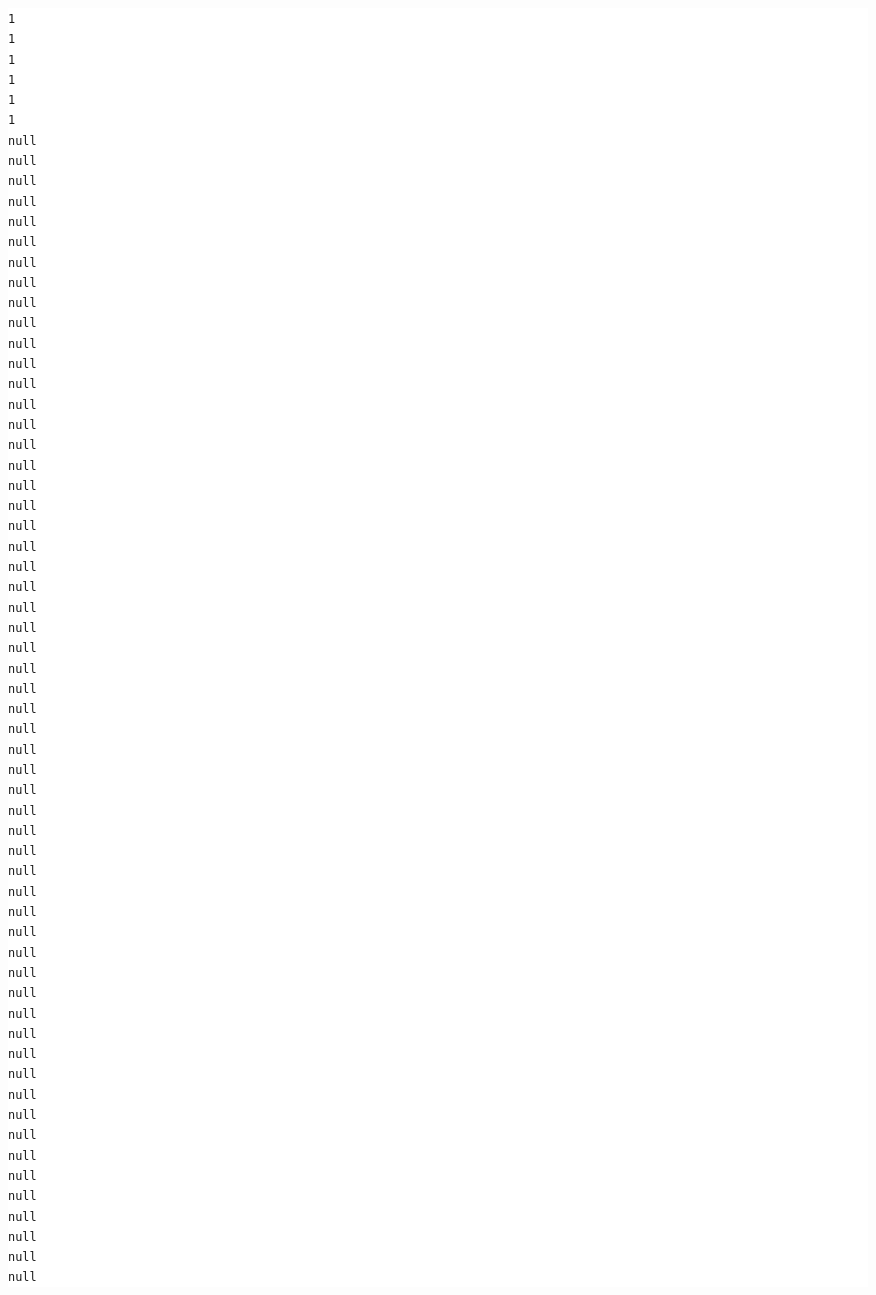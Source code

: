 ```
1
1
1
1
1
1
null
null
null
null
null
null
null
null
null
null
null
null
null
null
null
null
null
null
null
null
null
null
null
null
null
null
null
null
null
null
null
null
null
null
null
null
null
null
null
null
null
null
null
null
null
null
null
null
null
null
null
null
null
null
null
null
null
```